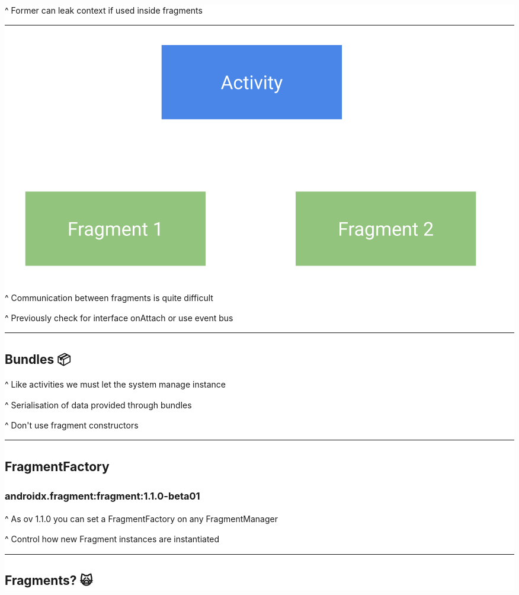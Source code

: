 ^ Former can leak context if used inside fragments

---

![100%](fragment-communication.png)

^ Communication between fragments is quite difficult

^ Previously check for interface onAttach or use event bus

---

## Bundles 📦

^ Like activities we must let the system manage instance

^ Serialisation of data provided through bundles

^ Don't use fragment constructors

---

## FragmentFactory
### androidx.fragment:fragment:1.1.0-beta01

^ As ov 1.1.0 you can set a FragmentFactory on any FragmentManager

^ Control how new Fragment instances are instantiated

---

## Fragments? 🙀
